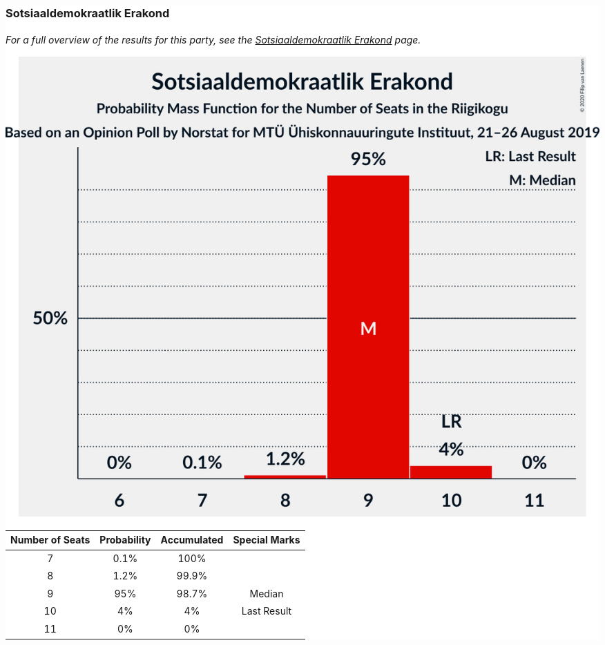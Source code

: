 ### Sotsiaaldemokraatlik Erakond

*For a full overview of the results for this party, see the [Sotsiaaldemokraatlik Erakond](party-sotsiaaldemokraatlikerakond.html) page.*

![Graph with seats probability mass function not yet produced](2019-08-26-Norstat-seats-pmf-sotsiaaldemokraatlikerakond.png "Seats Probability Mass Function")

| Number of Seats | Probability | Accumulated | Special Marks |
|:---------------:|:-----------:|:-----------:|:-------------:|
| 7 | 0.1% | 100% |  |
| 8 | 1.2% | 99.9% |  |
| 9 | 95% | 98.7% | Median |
| 10 | 4% | 4% | Last Result |
| 11 | 0% | 0% |  |
